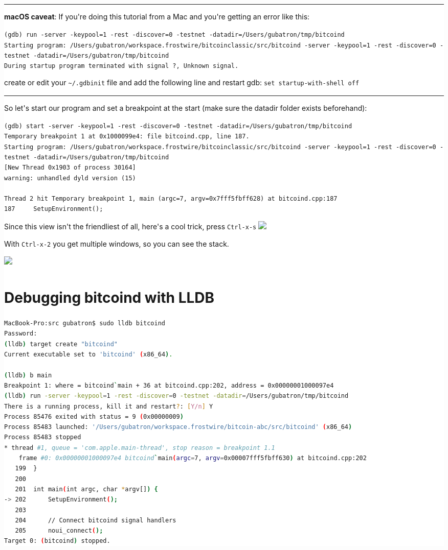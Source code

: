 * * *
**macOS caveat**: If you're doing this tutorial from a Mac and you're getting an error like this:
```
(gdb) run -server -keypool=1 -rest -discover=0 -testnet -datadir=/Users/gubatron/tmp/bitcoind
Starting program: /Users/gubatron/workspace.frostwire/bitcoinclassic/src/bitcoind -server -keypool=1 -rest -discover=0 -testnet -datadir=/Users/gubatron/tmp/bitcoind
During startup program terminated with signal ?, Unknown signal.
```

create or edit your `~/.gdbinit` file and add the following line and restart gdb:
`set startup-with-shell off`
* * *


So let's start our program and set a breakpoint at the start (make sure the datadir folder exists beforehand):
```
(gdb) start -server -keypool=1 -rest -discover=0 -testnet -datadir=/Users/gubatron/tmp/bitcoind
Temporary breakpoint 1 at 0x1000099e4: file bitcoind.cpp, line 187.
Starting program: /Users/gubatron/workspace.frostwire/bitcoinclassic/src/bitcoind -server -keypool=1 -rest -discover=0 -testnet -datadir=/Users/gubatron/tmp/bitcoind
[New Thread 0x1903 of process 30164]
warning: unhandled dyld version (15)

Thread 2 hit Temporary breakpoint 1, main (argc=7, argv=0x7fff5fbff628) at bitcoind.cpp:187
187	    SetupEnvironment();
```

Since this view isn't the friendliest of all, here's a cool trick, press `Ctrl-x-s`
<img src="https://i.imgur.com/2RjRiJ9.png"/>

With `Ctrl-x-2` you get multiple windows, so you can see the stack.

<img src="https://i.imgur.com/EfTlj2I.png"/>

# Debugging bitcoind with LLDB

```bash
MacBook-Pro:src gubatron$ sudo lldb bitcoind
Password:
(lldb) target create "bitcoind"
Current executable set to 'bitcoind' (x86_64).

(lldb) b main
Breakpoint 1: where = bitcoind`main + 36 at bitcoind.cpp:202, address = 0x00000001000097e4
(lldb) run -server -keypool=1 -rest -discover=0 -testnet -datadir=/Users/gubatron/tmp/bitcoind                                                                  There is a running process, kill it and restart?: [Y/n] Y
Process 85476 exited with status = 9 (0x00000009) 
Process 85483 launched: '/Users/gubatron/workspace.frostwire/bitcoin-abc/src/bitcoind' (x86_64)
Process 85483 stopped
* thread #1, queue = 'com.apple.main-thread', stop reason = breakpoint 1.1
    frame #0: 0x00000001000097e4 bitcoind`main(argc=7, argv=0x00007fff5fbff630) at bitcoind.cpp:202
   199 	}
   200 	
   201 	int main(int argc, char *argv[]) {
-> 202 	    SetupEnvironment();
   203 	
   204 	    // Connect bitcoind signal handlers
   205 	    noui_connect();
Target 0: (bitcoind) stopped.
```
